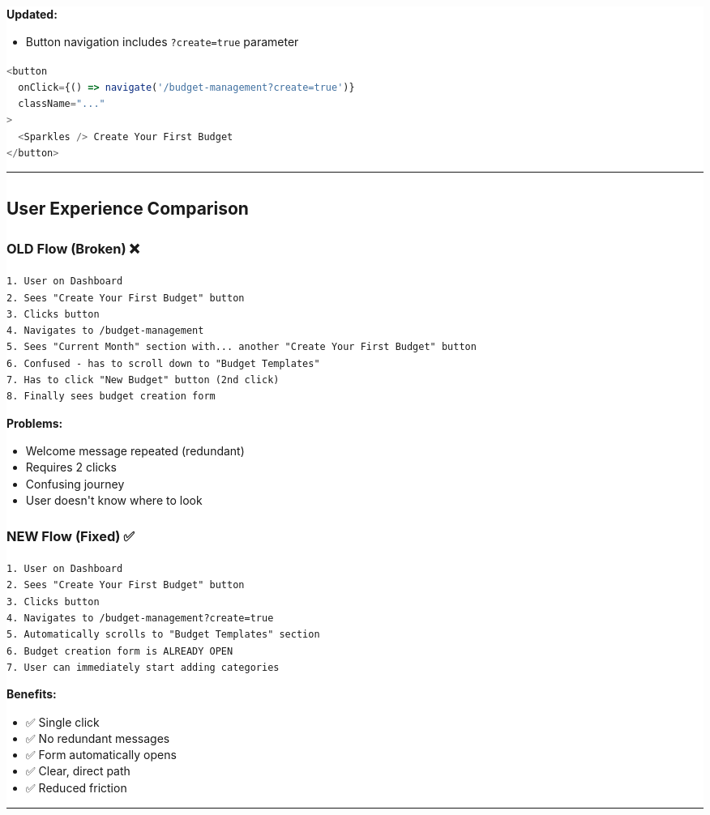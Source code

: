 **Updated:**
- Button navigation includes `?create=true` parameter

```typescript
<button
  onClick={() => navigate('/budget-management?create=true')}
  className="..."
>
  <Sparkles /> Create Your First Budget
</button>
```

---

## User Experience Comparison

### OLD Flow (Broken) ❌

```
1. User on Dashboard
2. Sees "Create Your First Budget" button
3. Clicks button
4. Navigates to /budget-management
5. Sees "Current Month" section with... another "Create Your First Budget" button
6. Confused - has to scroll down to "Budget Templates"
7. Has to click "New Budget" button (2nd click)
8. Finally sees budget creation form
```

**Problems:**
- Welcome message repeated (redundant)
- Requires 2 clicks
- Confusing journey
- User doesn't know where to look

### NEW Flow (Fixed) ✅

```
1. User on Dashboard
2. Sees "Create Your First Budget" button
3. Clicks button
4. Navigates to /budget-management?create=true
5. Automatically scrolls to "Budget Templates" section
6. Budget creation form is ALREADY OPEN
7. User can immediately start adding categories
```

**Benefits:**
- ✅ Single click
- ✅ No redundant messages
- ✅ Form automatically opens
- ✅ Clear, direct path
- ✅ Reduced friction

---